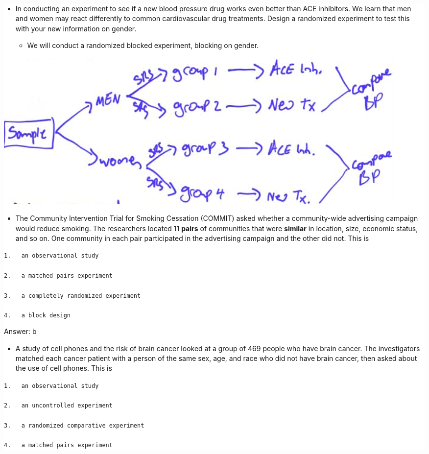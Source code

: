   -  In conducting an experiment to see if a new blood pressure drug
     works even better than ACE inhibitors. We learn that men and women
     may react differently to common cardiovascular drug treatments.
     Design a randomized experiment to test this with your new
     information on gender.
    
      -  We will conduct a randomized blocked experiment, blocking on
         gender.

 ![ゝ 3 マ ( , ~ 7 わ d4 ](./media/image89.png)

  -  The Community Intervention Trial for Smoking Cessation (COMMIT)
     asked whether a community-wide advertising campaign would reduce
     smoking. The researchers located 11 **pairs** of communities that
     were **similar** in location, size, economic status, and so on.
     One community in each pair participated in the advertising
     campaign and the other did not. This is
    
    1.   an observational study
    
    2.   a matched pairs experiment
    
    3.   a completely randomized experiment
    
    4.   a block design

 Answer: b

  -  A study of cell phones and the risk of brain cancer looked at a
     group of 469 people who have brain cancer. The investigators
     matched each cancer patient with a person of the same sex, age,
     and race who did not have brain cancer, then asked about the use
     of cell phones. This is
    
    1.   an observational study
    
    2.   an uncontrolled experiment
    
    3.   a randomized comparative experiment
    
    4.   a matched pairs experiment
    
